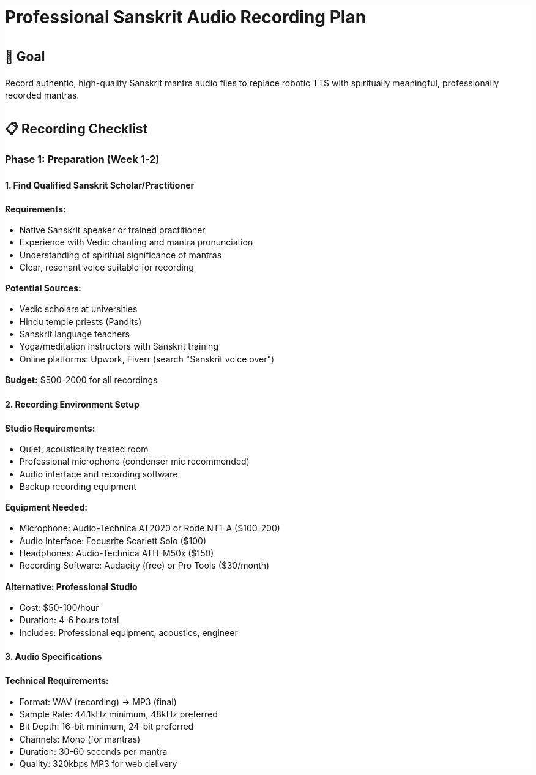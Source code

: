 # Professional Sanskrit Audio Recording Plan

## 🎯 Goal
Record authentic, high-quality Sanskrit mantra audio files to replace robotic TTS with spiritually meaningful, professionally recorded mantras.

## 📋 Recording Checklist

### Phase 1: Preparation (Week 1-2)

#### 1. **Find Qualified Sanskrit Scholar/Practitioner**
**Requirements:**
- Native Sanskrit speaker or trained practitioner
- Experience with Vedic chanting and mantra pronunciation
- Understanding of spiritual significance of mantras
- Clear, resonant voice suitable for recording

**Potential Sources:**
- Vedic scholars at universities
- Hindu temple priests (Pandits)
- Sanskrit language teachers
- Yoga/meditation instructors with Sanskrit training
- Online platforms: Upwork, Fiverr (search "Sanskrit voice over")

**Budget:** $500-2000 for all recordings

#### 2. **Recording Environment Setup**
**Studio Requirements:**
- Quiet, acoustically treated room
- Professional microphone (condenser mic recommended)
- Audio interface and recording software
- Backup recording equipment

**Equipment Needed:**
- Microphone: Audio-Technica AT2020 or Rode NT1-A ($100-200)
- Audio Interface: Focusrite Scarlett Solo ($100)
- Headphones: Audio-Technica ATH-M50x ($150)
- Recording Software: Audacity (free) or Pro Tools ($30/month)

**Alternative: Professional Studio**
- Cost: $50-100/hour
- Duration: 4-6 hours total
- Includes: Professional equipment, acoustics, engineer

#### 3. **Audio Specifications**
**Technical Requirements:**
- Format: WAV (recording) → MP3 (final)
- Sample Rate: 44.1kHz minimum, 48kHz preferred
- Bit Depth: 16-bit minimum, 24-bit preferred
- Channels: Mono (for mantras)
- Duration: 30-60 seconds per mantra
- Quality: 320kbps MP3 for web delivery
